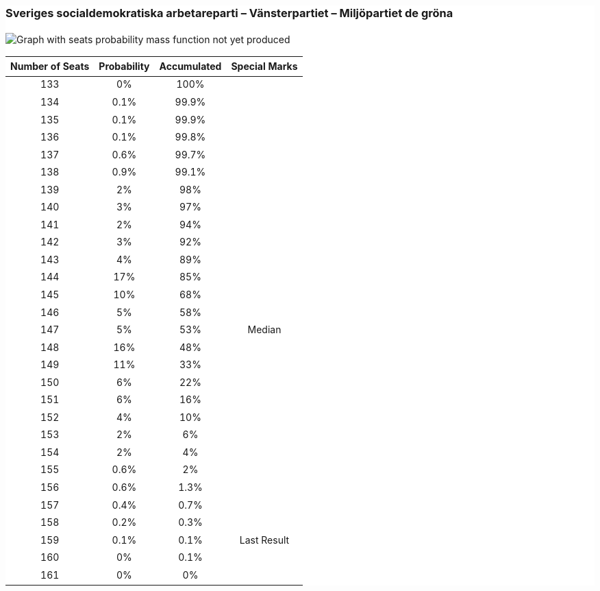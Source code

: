 ### Sveriges socialdemokratiska arbetareparti – Vänsterpartiet – Miljöpartiet de gröna

![Graph with seats probability mass function not yet produced](2018-08-30-SKOP-coalitions-seats-pmf-s–v–mp.png "Seats Probability Mass Function")

| Number of Seats | Probability | Accumulated | Special Marks |
|:---------------:|:-----------:|:-----------:|:-------------:|
| 133 | 0% | 100% |  |
| 134 | 0.1% | 99.9% |  |
| 135 | 0.1% | 99.9% |  |
| 136 | 0.1% | 99.8% |  |
| 137 | 0.6% | 99.7% |  |
| 138 | 0.9% | 99.1% |  |
| 139 | 2% | 98% |  |
| 140 | 3% | 97% |  |
| 141 | 2% | 94% |  |
| 142 | 3% | 92% |  |
| 143 | 4% | 89% |  |
| 144 | 17% | 85% |  |
| 145 | 10% | 68% |  |
| 146 | 5% | 58% |  |
| 147 | 5% | 53% | Median |
| 148 | 16% | 48% |  |
| 149 | 11% | 33% |  |
| 150 | 6% | 22% |  |
| 151 | 6% | 16% |  |
| 152 | 4% | 10% |  |
| 153 | 2% | 6% |  |
| 154 | 2% | 4% |  |
| 155 | 0.6% | 2% |  |
| 156 | 0.6% | 1.3% |  |
| 157 | 0.4% | 0.7% |  |
| 158 | 0.2% | 0.3% |  |
| 159 | 0.1% | 0.1% | Last Result |
| 160 | 0% | 0.1% |  |
| 161 | 0% | 0% |  |
